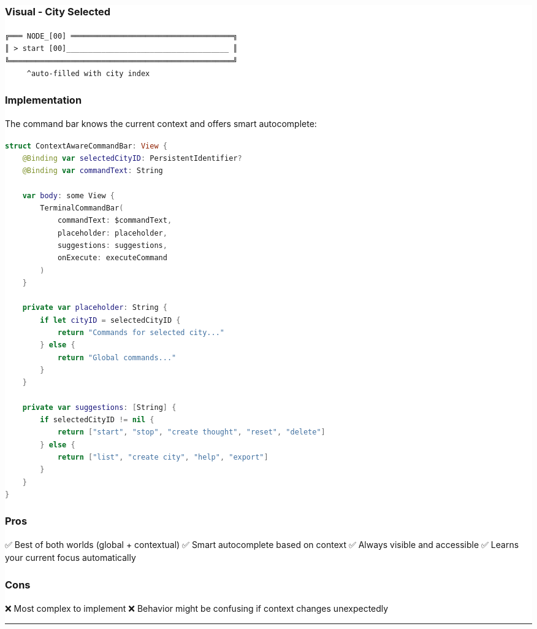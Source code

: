 ### Visual - City Selected

```
╔═══ NODE_[00] ═════════════════════════════════════╗
║ > start [00]_____________________________________ ║
╚═══════════════════════════════════════════════════╝
     ^auto-filled with city index
```

### Implementation

The command bar knows the current context and offers smart autocomplete:

```swift
struct ContextAwareCommandBar: View {
    @Binding var selectedCityID: PersistentIdentifier?
    @Binding var commandText: String

    var body: some View {
        TerminalCommandBar(
            commandText: $commandText,
            placeholder: placeholder,
            suggestions: suggestions,
            onExecute: executeCommand
        )
    }

    private var placeholder: String {
        if let cityID = selectedCityID {
            return "Commands for selected city..."
        } else {
            return "Global commands..."
        }
    }

    private var suggestions: [String] {
        if selectedCityID != nil {
            return ["start", "stop", "create thought", "reset", "delete"]
        } else {
            return ["list", "create city", "help", "export"]
        }
    }
}
```

### Pros
✅ Best of both worlds (global + contextual)
✅ Smart autocomplete based on context
✅ Always visible and accessible
✅ Learns your current focus automatically

### Cons
❌ Most complex to implement
❌ Behavior might be confusing if context changes unexpectedly

---